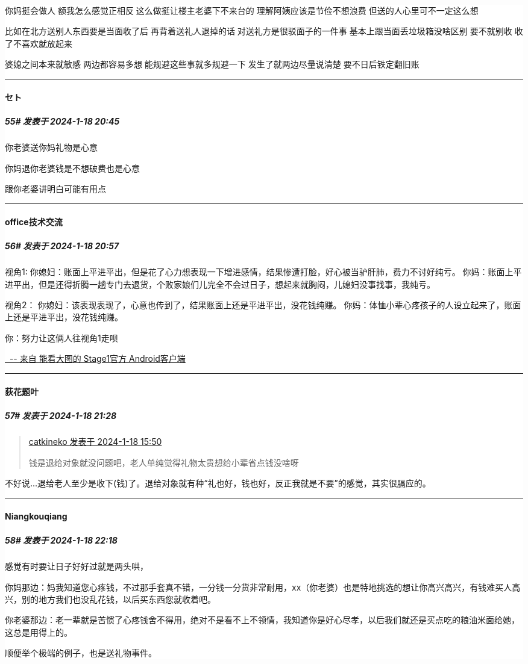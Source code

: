 你妈挺会做人</blockquote>
额我怎么感觉正相反 这么做挺让楼主老婆下不来台的 理解阿姨应该是节俭不想浪费 但送的人心里可不一定这么想

比如在北方送别人东西要是当面收了后 再背着送礼人退掉的话 对送礼方是很驳面子的一件事 基本上跟当面丢垃圾箱没啥区别 要不就别收 收了不喜欢就放起来  

婆媳之间本来就敏感 两边都容易多想 能规避这些事就多规避一下 发生了就两边尽量说清楚 要不日后铁定翻旧账

*****

####  セト  
##### 55#       发表于 2024-1-18 20:45

你老婆送你妈礼物是心意

你妈退你老婆钱是不想破费也是心意

跟你老婆讲明白可能有用点

*****

####  office技术交流  
##### 56#       发表于 2024-1-18 20:57

视角1:
你媳妇：账面上平进平出，但是花了心力想表现一下增进感情，结果惨遭打脸，好心被当驴肝肺，费力不讨好纯亏。
你妈：账面上平进平出，但是还得折腾一趟专门去退货，个败家娘们儿完全不会过日子，想起来就胸闷，儿媳妇没事找事，我纯亏。

视角2：
你媳妇：该表现表现了，心意也传到了，结果账面上还是平进平出，没花钱纯赚。
你妈：体恤小辈心疼孩子的人设立起来了，账面上还是平进平出，没花钱纯赚。

你：努力让这俩人往视角1走呗

[  -- 来自 能看大图的 Stage1官方 Android客户端](https://www.coolapk.com/apk/140634)

*****

####  荻花题叶  
##### 57#       发表于 2024-1-18 21:28

<blockquote><a href="httphttps://bbs.saraba1st.com/2b/forum.php?mod=redirect&amp;goto=findpost&amp;pid=63690102&amp;ptid=2168509" target="_blank">catkineko 发表于 2024-1-18 15:50</a>

钱是退给对象就没问题吧，老人单纯觉得礼物太贵想给小辈省点钱没啥呀</blockquote>
不好说...退给老人至少是收下(钱)了。退给对象就有种“礼也好，钱也好，反正我就是不要”的感觉，其实很膈应的。

*****

####  Niangkouqiang  
##### 58#       发表于 2024-1-18 22:18

感觉有时要让日子好好过就是两头哄，

你妈那边：妈我知道您心疼钱，不过那手套真不错，一分钱一分货非常耐用，xx（你老婆）也是特地挑选的想让你高兴高兴，有钱难买人高兴，别的地方我们也没乱花钱，以后买东西您就收着吧。

你老婆那边：老一辈就是苦惯了心疼钱舍不得用，绝对不是看不上不领情，我知道你是好心尽孝，以后我们就还是买点吃的粮油米面给她，这总是用得上的。

顺便举个极端的例子，也是送礼物事件。
